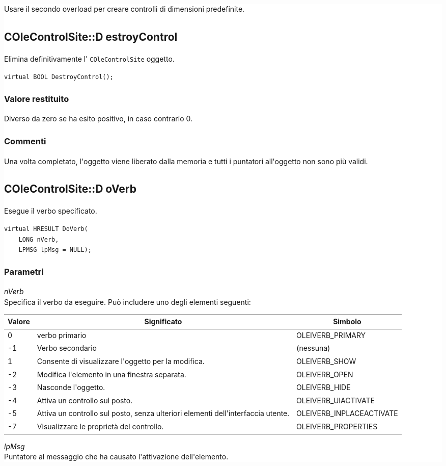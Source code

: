 Usare il secondo overload per creare controlli di dimensioni predefinite.

## <a name="colecontrolsitedestroycontrol"></a><a name="destroycontrol"></a> COleControlSite::D estroyControl

Elimina definitivamente l' `COleControlSite` oggetto.

```
virtual BOOL DestroyControl();
```

### <a name="return-value"></a>Valore restituito

Diverso da zero se ha esito positivo, in caso contrario 0.

### <a name="remarks"></a>Commenti

Una volta completato, l'oggetto viene liberato dalla memoria e tutti i puntatori all'oggetto non sono più validi.

## <a name="colecontrolsitedoverb"></a><a name="doverb"></a> COleControlSite::D oVerb

Esegue il verbo specificato.

```
virtual HRESULT DoVerb(
    LONG nVerb,
    LPMSG lpMsg = NULL);
```

### <a name="parameters"></a>Parametri

*nVerb*<br/>
Specifica il verbo da eseguire. Può includere uno degli elementi seguenti:

|Valore|Significato|Simbolo|
|-----------|-------------|------------|
|0|verbo primario|OLEIVERB_PRIMARY|
|-1|Verbo secondario|(nessuna)|
|1|Consente di visualizzare l'oggetto per la modifica.|OLEIVERB_SHOW|
|-2|Modifica l'elemento in una finestra separata.|OLEIVERB_OPEN|
|-3|Nasconde l'oggetto.|OLEIVERB_HIDE|
|-4|Attiva un controllo sul posto.|OLEIVERB_UIACTIVATE|
|-5|Attiva un controllo sul posto, senza ulteriori elementi dell'interfaccia utente.|OLEIVERB_INPLACEACTIVATE|
|-7|Visualizzare le proprietà del controllo.|OLEIVERB_PROPERTIES|

*lpMsg*<br/>
Puntatore al messaggio che ha causato l'attivazione dell'elemento.
